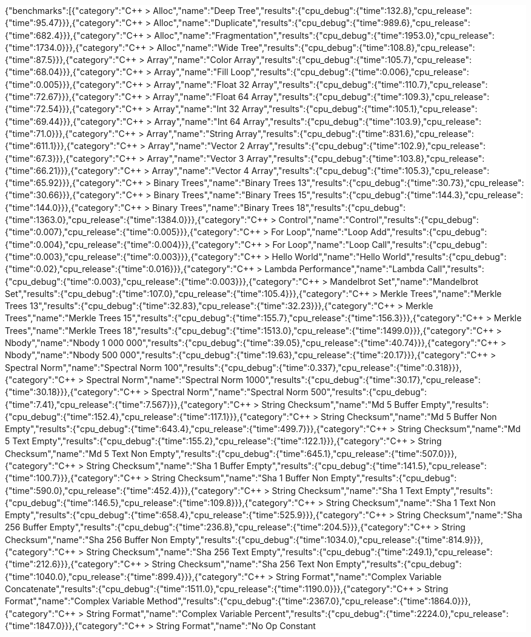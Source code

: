 {"benchmarks":[{"category":"C++ > Alloc","name":"Deep Tree","results":{"cpu_debug":{"time":132.8},"cpu_release":{"time":95.47}}},{"category":"C++ > Alloc","name":"Duplicate","results":{"cpu_debug":{"time":989.6},"cpu_release":{"time":682.4}}},{"category":"C++ > Alloc","name":"Fragmentation","results":{"cpu_debug":{"time":1953.0},"cpu_release":{"time":1734.0}}},{"category":"C++ > Alloc","name":"Wide Tree","results":{"cpu_debug":{"time":108.8},"cpu_release":{"time":87.5}}},{"category":"C++ > Array","name":"Color Array","results":{"cpu_debug":{"time":105.7},"cpu_release":{"time":68.04}}},{"category":"C++ > Array","name":"Fill Loop","results":{"cpu_debug":{"time":0.006},"cpu_release":{"time":0.005}}},{"category":"C++ > Array","name":"Float 32 Array","results":{"cpu_debug":{"time":110.7},"cpu_release":{"time":72.67}}},{"category":"C++ > Array","name":"Float 64 Array","results":{"cpu_debug":{"time":109.3},"cpu_release":{"time":72.54}}},{"category":"C++ > Array","name":"Int 32 Array","results":{"cpu_debug":{"time":105.1},"cpu_release":{"time":69.44}}},{"category":"C++ > Array","name":"Int 64 Array","results":{"cpu_debug":{"time":103.9},"cpu_release":{"time":71.0}}},{"category":"C++ > Array","name":"String Array","results":{"cpu_debug":{"time":831.6},"cpu_release":{"time":611.1}}},{"category":"C++ > Array","name":"Vector 2 Array","results":{"cpu_debug":{"time":102.9},"cpu_release":{"time":67.3}}},{"category":"C++ > Array","name":"Vector 3 Array","results":{"cpu_debug":{"time":103.8},"cpu_release":{"time":66.21}}},{"category":"C++ > Array","name":"Vector 4 Array","results":{"cpu_debug":{"time":105.3},"cpu_release":{"time":65.92}}},{"category":"C++ > Binary Trees","name":"Binary Trees 13","results":{"cpu_debug":{"time":30.73},"cpu_release":{"time":30.66}}},{"category":"C++ > Binary Trees","name":"Binary Trees 15","results":{"cpu_debug":{"time":144.3},"cpu_release":{"time":144.0}}},{"category":"C++ > Binary Trees","name":"Binary Trees 18","results":{"cpu_debug":{"time":1363.0},"cpu_release":{"time":1384.0}}},{"category":"C++ > Control","name":"Control","results":{"cpu_debug":{"time":0.007},"cpu_release":{"time":0.005}}},{"category":"C++ > For Loop","name":"Loop Add","results":{"cpu_debug":{"time":0.004},"cpu_release":{"time":0.004}}},{"category":"C++ > For Loop","name":"Loop Call","results":{"cpu_debug":{"time":0.003},"cpu_release":{"time":0.003}}},{"category":"C++ > Hello World","name":"Hello World","results":{"cpu_debug":{"time":0.02},"cpu_release":{"time":0.016}}},{"category":"C++ > Lambda Performance","name":"Lambda Call","results":{"cpu_debug":{"time":0.003},"cpu_release":{"time":0.003}}},{"category":"C++ > Mandelbrot Set","name":"Mandelbrot Set","results":{"cpu_debug":{"time":107.0},"cpu_release":{"time":105.4}}},{"category":"C++ > Merkle Trees","name":"Merkle Trees 13","results":{"cpu_debug":{"time":32.83},"cpu_release":{"time":32.23}}},{"category":"C++ > Merkle Trees","name":"Merkle Trees 15","results":{"cpu_debug":{"time":155.7},"cpu_release":{"time":156.3}}},{"category":"C++ > Merkle Trees","name":"Merkle Trees 18","results":{"cpu_debug":{"time":1513.0},"cpu_release":{"time":1499.0}}},{"category":"C++ > Nbody","name":"Nbody 1 000 000","results":{"cpu_debug":{"time":39.05},"cpu_release":{"time":40.74}}},{"category":"C++ > Nbody","name":"Nbody 500 000","results":{"cpu_debug":{"time":19.63},"cpu_release":{"time":20.17}}},{"category":"C++ > Spectral Norm","name":"Spectral Norm 100","results":{"cpu_debug":{"time":0.337},"cpu_release":{"time":0.318}}},{"category":"C++ > Spectral Norm","name":"Spectral Norm 1000","results":{"cpu_debug":{"time":30.17},"cpu_release":{"time":30.18}}},{"category":"C++ > Spectral Norm","name":"Spectral Norm 500","results":{"cpu_debug":{"time":7.41},"cpu_release":{"time":7.567}}},{"category":"C++ > String Checksum","name":"Md 5 Buffer Empty","results":{"cpu_debug":{"time":152.4},"cpu_release":{"time":117.1}}},{"category":"C++ > String Checksum","name":"Md 5 Buffer Non Empty","results":{"cpu_debug":{"time":643.4},"cpu_release":{"time":499.7}}},{"category":"C++ > String Checksum","name":"Md 5 Text Empty","results":{"cpu_debug":{"time":155.2},"cpu_release":{"time":122.1}}},{"category":"C++ > String Checksum","name":"Md 5 Text Non Empty","results":{"cpu_debug":{"time":645.1},"cpu_release":{"time":507.0}}},{"category":"C++ > String Checksum","name":"Sha 1 Buffer Empty","results":{"cpu_debug":{"time":141.5},"cpu_release":{"time":100.7}}},{"category":"C++ > String Checksum","name":"Sha 1 Buffer Non Empty","results":{"cpu_debug":{"time":590.0},"cpu_release":{"time":452.4}}},{"category":"C++ > String Checksum","name":"Sha 1 Text Empty","results":{"cpu_debug":{"time":146.5},"cpu_release":{"time":109.8}}},{"category":"C++ > String Checksum","name":"Sha 1 Text Non Empty","results":{"cpu_debug":{"time":658.4},"cpu_release":{"time":525.9}}},{"category":"C++ > String Checksum","name":"Sha 256 Buffer Empty","results":{"cpu_debug":{"time":236.8},"cpu_release":{"time":204.5}}},{"category":"C++ > String Checksum","name":"Sha 256 Buffer Non Empty","results":{"cpu_debug":{"time":1034.0},"cpu_release":{"time":814.9}}},{"category":"C++ > String Checksum","name":"Sha 256 Text Empty","results":{"cpu_debug":{"time":249.1},"cpu_release":{"time":212.6}}},{"category":"C++ > String Checksum","name":"Sha 256 Text Non Empty","results":{"cpu_debug":{"time":1040.0},"cpu_release":{"time":899.4}}},{"category":"C++ > String Format","name":"Complex Variable Concatenate","results":{"cpu_debug":{"time":1511.0},"cpu_release":{"time":1190.0}}},{"category":"C++ > String Format","name":"Complex Variable Method","results":{"cpu_debug":{"time":2367.0},"cpu_release":{"time":1864.0}}},{"category":"C++ > String Format","name":"Complex Variable Percent","results":{"cpu_debug":{"time":2224.0},"cpu_release":{"time":1847.0}}},{"category":"C++ > String Format","name":"No Op Constant